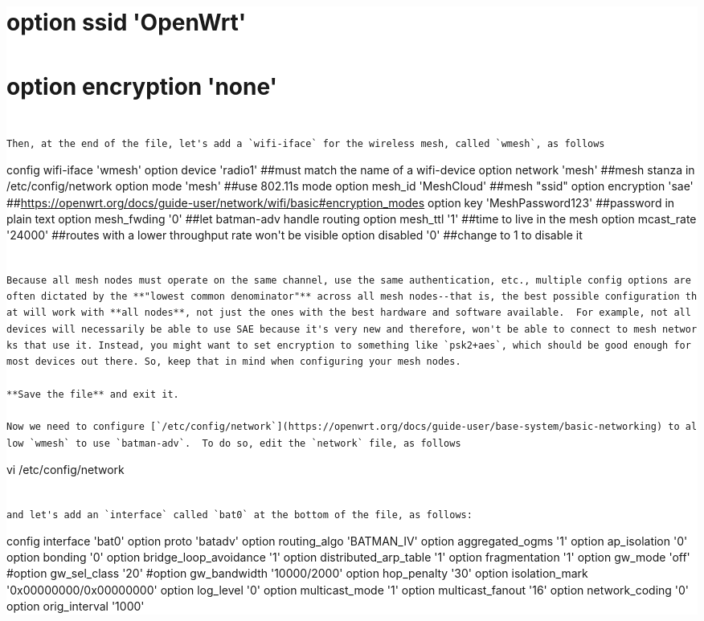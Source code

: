 #        option ssid 'OpenWrt'
#        option encryption 'none'
```

Then, at the end of the file, let's add a `wifi-iface` for the wireless mesh, called `wmesh`, as follows

```
config wifi-iface 'wmesh'
        option device 'radio1'  ##must match the name of a wifi-device
        option network 'mesh'  ##mesh stanza in /etc/config/network
        option mode 'mesh'  ##use 802.11s mode
        option mesh_id 'MeshCloud'  ##mesh "ssid"
        option encryption 'sae'  ##https://openwrt.org/docs/guide-user/network/wifi/basic#encryption_modes
        option key 'MeshPassword123'  ##password in plain text
        option mesh_fwding '0'  ##let batman-adv handle routing
        option mesh_ttl '1'  ##time to live in the mesh
        option mcast_rate '24000'  ##routes with a lower throughput rate won't be visible
        option disabled '0'  ##change to 1 to disable it
```

Because all mesh nodes must operate on the same channel, use the same authentication, etc., multiple config options are often dictated by the **"lowest common denominator"** across all mesh nodes--that is, the best possible configuration that will work with **all nodes**, not just the ones with the best hardware and software available.  For example, not all devices will necessarily be able to use SAE because it's very new and therefore, won't be able to connect to mesh networks that use it. Instead, you might want to set encryption to something like `psk2+aes`, which should be good enough for most devices out there. So, keep that in mind when configuring your mesh nodes.

**Save the file** and exit it.  

Now we need to configure [`/etc/config/network`](https://openwrt.org/docs/guide-user/base-system/basic-networking) to allow `wmesh` to use `batman-adv`.  To do so, edit the `network` file, as follows

```
vi /etc/config/network
```

and let's add an `interface` called `bat0` at the bottom of the file, as follows:

```
config interface 'bat0'
        option proto 'batadv'
        option routing_algo 'BATMAN_IV'
        option aggregated_ogms '1'
        option ap_isolation '0'
        option bonding '0'
        option bridge_loop_avoidance '1'
        option distributed_arp_table '1'
        option fragmentation '1'
        option gw_mode 'off'
        #option gw_sel_class '20'
        #option gw_bandwidth '10000/2000'
        option hop_penalty '30'
        option isolation_mark '0x00000000/0x00000000'
        option log_level '0'
        option multicast_mode '1'
        option multicast_fanout '16'
        option network_coding '0'
        option orig_interval '1000'
```

```